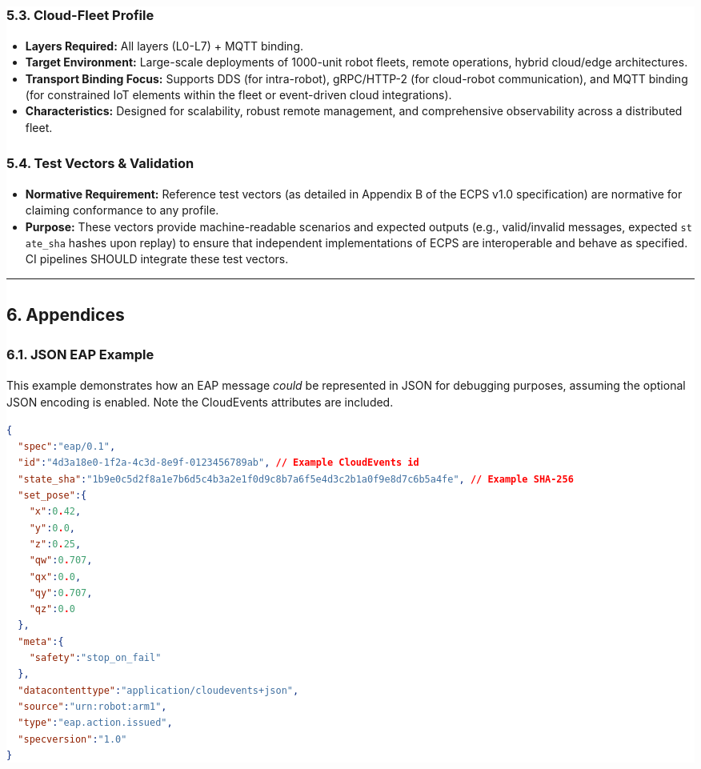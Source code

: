 ### 5.3. Cloud-Fleet Profile

* **Layers Required:** All layers (L0-L7) + MQTT binding.
* **Target Environment:** Large-scale deployments of 1000-unit robot fleets, remote operations, hybrid cloud/edge architectures.
* **Transport Binding Focus:** Supports DDS (for intra-robot), gRPC/HTTP-2 (for cloud-robot communication), and MQTT binding (for constrained IoT elements within the fleet or event-driven cloud integrations).
* **Characteristics:** Designed for scalability, robust remote management, and comprehensive observability across a distributed fleet.

### 5.4. Test Vectors & Validation

* **Normative Requirement:** Reference test vectors (as detailed in Appendix B of the ECPS v1.0 specification) are normative for claiming conformance to any profile.
* **Purpose:** These vectors provide machine-readable scenarios and expected outputs (e.g., valid/invalid messages, expected `state_sha` hashes upon replay) to ensure that independent implementations of ECPS are interoperable and behave as specified. CI pipelines SHOULD integrate these test vectors.

---

## 6. Appendices

### 6.1. JSON EAP Example

This example demonstrates how an EAP message *could* be represented in JSON for debugging purposes, assuming the optional JSON encoding is enabled. Note the CloudEvents attributes are included.

```json
{
  "spec":"eap/0.1",
  "id":"4d3a18e0-1f2a-4c3d-8e9f-0123456789ab", // Example CloudEvents id
  "state_sha":"1b9e0c5d2f8a1e7b6d5c4b3a2e1f0d9c8b7a6f5e4d3c2b1a0f9e8d7c6b5a4fe", // Example SHA-256
  "set_pose":{
    "x":0.42,
    "y":0.0,
    "z":0.25,
    "qw":0.707,
    "qx":0.0,
    "qy":0.707,
    "qz":0.0
  },
  "meta":{
    "safety":"stop_on_fail"
  },
  "datacontenttype":"application/cloudevents+json",
  "source":"urn:robot:arm1",
  "type":"eap.action.issued",
  "specversion":"1.0"
}
```
